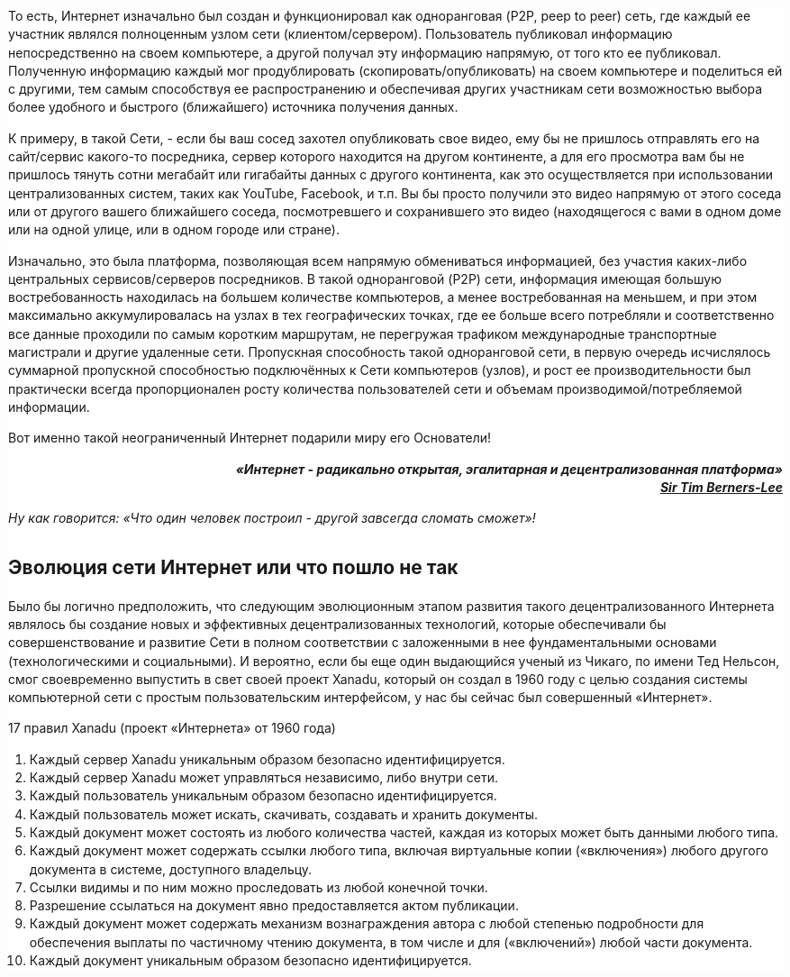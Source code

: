 То есть, Интернет изначально был создан и функционировал как одноранговая (P2P, peep to peer) сеть, где каждый ее участник являлся полноценным узлом сети (клиентом/сервером). Пользователь публиковал информацию непосредственно на своем компьютере, а другой получал эту информацию напрямую, от того кто ее публиковал. Полученную информацию каждый мог продублировать (скопировать/опубликовать) на своем компьютере и поделиться ей с другими, тем самым способствуя ее распространению и обеспечивая других участникам сети возможностью выбора более удобного и быстрого (ближайшего) источника получения данных.

К примеру, в такой Сети, - если бы ваш сосед захотел опубликовать свое видео, ему бы не пришлось отправлять его на сайт/сервис какого-то посредника, сервер которого находится на другом континенте, а для его просмотра вам бы не пришлось тянуть сотни мегабайт или гигабайты данных с другого континента, как это осуществляется при использовании централизованных систем, таких как YouTube, Facebook, и т.п.  Вы бы просто получили это видео напрямую от этого соседа или от другого вашего ближайшего соседа, посмотревшего и сохранившего это видео (находящегося с вами в одном доме или на одной улице, или в одном городе или стране).

Изначально, это была платформа, позволяющая всем напрямую обмениваться информацией, без участия каких-либо центральных сервисов/серверов посредников. В такой одноранговой (P2P) сети, информация имеющая  большую востребованность  находилась на большем количестве компьютеров, а менее востребованная на меньшем, и при этом максимально аккумулировалась на узлах в тех географических точках, где ее больше всего потребляли и соответственно все данные проходили по самым коротким  маршрутам, не перегружая  трафиком международные транспортные магистрали и другие удаленные сети.  Пропускная способность такой одноранговой сети, в первую очередь исчислялось суммарной пропускной способностью подключённых к Сети компьютеров (узлов), и рост ее производительности был практически всегда пропорционален росту количества пользователей сети и объемам производимой/потребляемой информации.

Вот именно такой неограниченный Интернет подарили миру его Основатели!


<p style="text-align: right">
    <strong>
        <em>
            «Интернет - радикально открытая, эгалитарная и децентрализованная платформа»<br/>
            <a href="http://www.wired.co.uk/article/tim-berners-lee">Sir Tim Berners-Lee</a>
        </em>
    </strong>
</p>

_Ну как говорится: «Что один человек построил - другой завсегда сломать сможет»!_


## Эволюция сети Интернет или что пошло не так

Было бы логично предположить, что следующим эволюционным этапом развития такого децентрализованного Интернета являлось бы создание новых и эффективных децентрализованных технологий, которые обеспечивали бы совершенствование и развитие Сети в полном соответствии с заложенными в нее фундаментальными основами (технологическими и социальными). И вероятно, если бы еще один выдающийся ученый из Чикаго, по имени Тед Нельсон, смог своевременно выпустить в свет своей проект Xanadu, который он создал в 1960 году с целью создания системы компьютерной сети с простым пользовательским интерфейсом, у нас бы сейчас был совершенный «Интернет».

17 правил Xanadu (проект «Интернета» от 1960 года)

1. Каждый сервер Xanadu уникальным образом безопасно идентифицируется.
2. Каждый сервер Xanadu может управляться независимо, либо внутри сети.
3. Каждый пользователь уникальным образом безопасно идентифицируется.
4. Каждый пользователь может искать, скачивать, создавать и хранить документы.
5. Каждый документ может состоять из любого количества частей, каждая из которых может быть данными любого типа.
6. Каждый документ может содержать ссылки любого типа, включая виртуальные копии («включения») любого другого документа в системе, доступного владельцу.
7. Ссылки видимы и по ним можно проследовать из любой конечной точки.
8. Разрешение ссылаться на документ явно предоставляется актом публикации.
9. Каждый документ может содержать механизм вознаграждения автора с любой степенью подробности для обеспечения выплаты по частичному чтению документа, в том числе и для («включений») любой части документа.
10. Каждый документ уникальным образом безопасно идентифицируется.